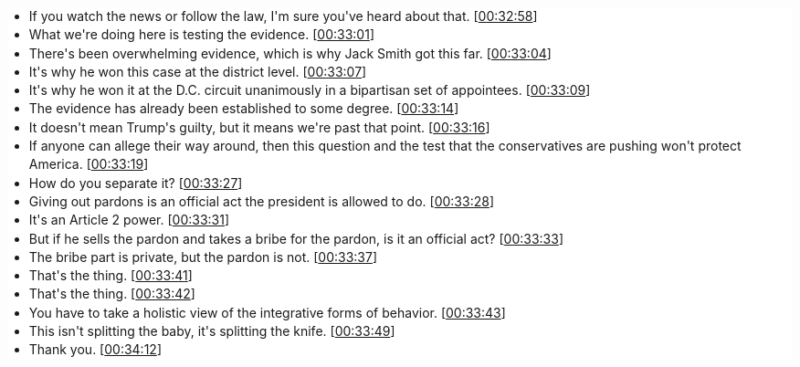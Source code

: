 *  If you watch the news or follow the law, I'm sure you've heard about that. [[00:32:58](https://www.youtube.com/watch?v=stO8VlfLS38&t=1978.1s)]
*  What we're doing here is testing the evidence. [[00:33:01](https://www.youtube.com/watch?v=stO8VlfLS38&t=1981.1s)]
*  There's been overwhelming evidence, which is why Jack Smith got this far. [[00:33:04](https://www.youtube.com/watch?v=stO8VlfLS38&t=1984.1s)]
*  It's why he won this case at the district level. [[00:33:07](https://www.youtube.com/watch?v=stO8VlfLS38&t=1987.1s)]
*  It's why he won it at the D.C. circuit unanimously in a bipartisan set of appointees. [[00:33:09](https://www.youtube.com/watch?v=stO8VlfLS38&t=1989.1s)]
*  The evidence has already been established to some degree. [[00:33:14](https://www.youtube.com/watch?v=stO8VlfLS38&t=1994.1s)]
*  It doesn't mean Trump's guilty, but it means we're past that point. [[00:33:16](https://www.youtube.com/watch?v=stO8VlfLS38&t=1996.1s)]
*  If anyone can allege their way around, then this question and the test that the conservatives are pushing won't protect America. [[00:33:19](https://www.youtube.com/watch?v=stO8VlfLS38&t=1999.1s)]
*  How do you separate it? [[00:33:27](https://www.youtube.com/watch?v=stO8VlfLS38&t=2007.1s)]
*  Giving out pardons is an official act the president is allowed to do. [[00:33:28](https://www.youtube.com/watch?v=stO8VlfLS38&t=2008.1s)]
*  It's an Article 2 power. [[00:33:31](https://www.youtube.com/watch?v=stO8VlfLS38&t=2011.1s)]
*  But if he sells the pardon and takes a bribe for the pardon, is it an official act? [[00:33:33](https://www.youtube.com/watch?v=stO8VlfLS38&t=2013.1s)]
*  The bribe part is private, but the pardon is not. [[00:33:37](https://www.youtube.com/watch?v=stO8VlfLS38&t=2017.1s)]
*  That's the thing. [[00:33:41](https://www.youtube.com/watch?v=stO8VlfLS38&t=2021.1s)]
*  That's the thing. [[00:33:42](https://www.youtube.com/watch?v=stO8VlfLS38&t=2022.1s)]
*  You have to take a holistic view of the integrative forms of behavior. [[00:33:43](https://www.youtube.com/watch?v=stO8VlfLS38&t=2023.1s)]
*  This isn't splitting the baby, it's splitting the knife. [[00:33:49](https://www.youtube.com/watch?v=stO8VlfLS38&t=2029.1s)]
*  Thank you. [[00:34:12](https://www.youtube.com/watch?v=stO8VlfLS38&t=2052.1s)]
